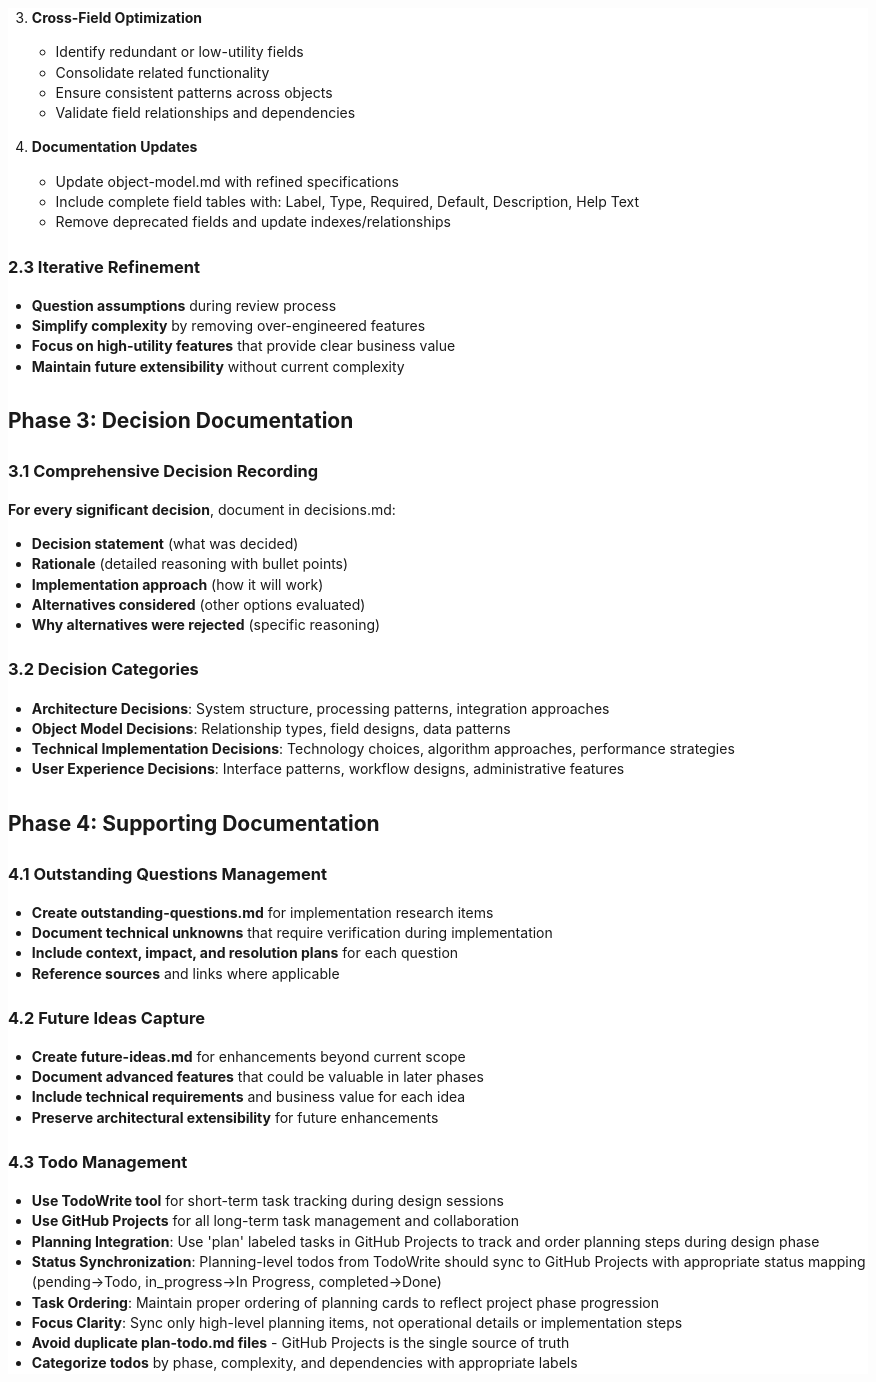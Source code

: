 3. **Cross-Field Optimization**
   - Identify redundant or low-utility fields
   - Consolidate related functionality
   - Ensure consistent patterns across objects
   - Validate field relationships and dependencies

4. **Documentation Updates**
   - Update object-model.md with refined specifications
   - Include complete field tables with: Label, Type, Required, Default, Description, Help Text
   - Remove deprecated fields and update indexes/relationships

### 2.3 Iterative Refinement
- **Question assumptions** during review process
- **Simplify complexity** by removing over-engineered features
- **Focus on high-utility features** that provide clear business value
- **Maintain future extensibility** without current complexity

## Phase 3: Decision Documentation

### 3.1 Comprehensive Decision Recording
**For every significant decision**, document in decisions.md:
- **Decision statement** (what was decided)
- **Rationale** (detailed reasoning with bullet points)
- **Implementation approach** (how it will work)
- **Alternatives considered** (other options evaluated)
- **Why alternatives were rejected** (specific reasoning)

### 3.2 Decision Categories
- **Architecture Decisions**: System structure, processing patterns, integration approaches
- **Object Model Decisions**: Relationship types, field designs, data patterns
- **Technical Implementation Decisions**: Technology choices, algorithm approaches, performance strategies
- **User Experience Decisions**: Interface patterns, workflow designs, administrative features

## Phase 4: Supporting Documentation

### 4.1 Outstanding Questions Management
- **Create outstanding-questions.md** for implementation research items
- **Document technical unknowns** that require verification during implementation
- **Include context, impact, and resolution plans** for each question
- **Reference sources** and links where applicable

### 4.2 Future Ideas Capture
- **Create future-ideas.md** for enhancements beyond current scope
- **Document advanced features** that could be valuable in later phases
- **Include technical requirements** and business value for each idea
- **Preserve architectural extensibility** for future enhancements

### 4.3 Todo Management
- **Use TodoWrite tool** for short-term task tracking during design sessions
- **Use GitHub Projects** for all long-term task management and collaboration
- **Planning Integration**: Use 'plan' labeled tasks in GitHub Projects to track and order planning steps during design phase
- **Status Synchronization**: Planning-level todos from TodoWrite should sync to GitHub Projects with appropriate status mapping (pending→Todo, in_progress→In Progress, completed→Done)
- **Task Ordering**: Maintain proper ordering of planning cards to reflect project phase progression
- **Focus Clarity**: Sync only high-level planning items, not operational details or implementation steps
- **Avoid duplicate plan-todo.md files** - GitHub Projects is the single source of truth
- **Categorize todos** by phase, complexity, and dependencies with appropriate labels